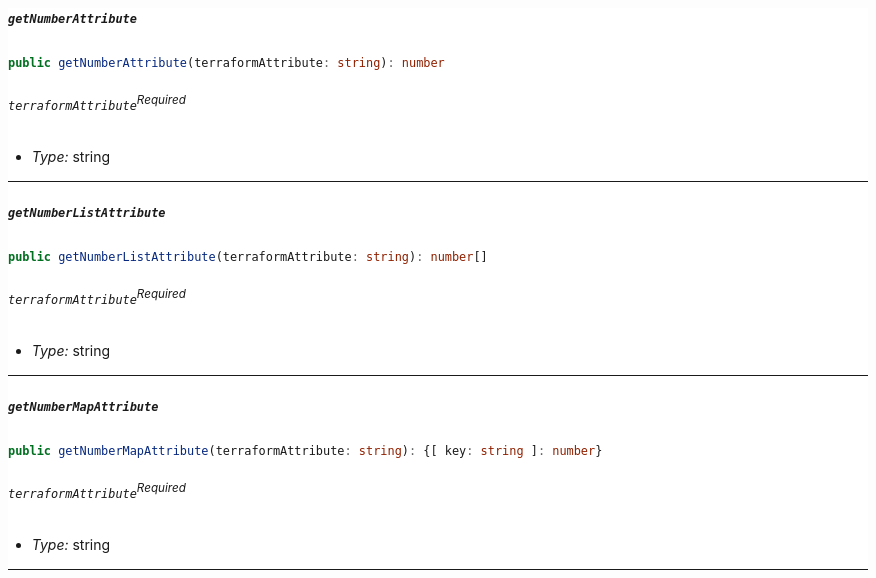 ##### `getNumberAttribute` <a name="getNumberAttribute" id="rhizo-co-terraform-provider-oci.dataOciFusionAppsFusionEnvironmentAdminUser.DataOciFusionAppsFusionEnvironmentAdminUser.getNumberAttribute"></a>

```typescript
public getNumberAttribute(terraformAttribute: string): number
```

###### `terraformAttribute`<sup>Required</sup> <a name="terraformAttribute" id="rhizo-co-terraform-provider-oci.dataOciFusionAppsFusionEnvironmentAdminUser.DataOciFusionAppsFusionEnvironmentAdminUser.getNumberAttribute.parameter.terraformAttribute"></a>

- *Type:* string

---

##### `getNumberListAttribute` <a name="getNumberListAttribute" id="rhizo-co-terraform-provider-oci.dataOciFusionAppsFusionEnvironmentAdminUser.DataOciFusionAppsFusionEnvironmentAdminUser.getNumberListAttribute"></a>

```typescript
public getNumberListAttribute(terraformAttribute: string): number[]
```

###### `terraformAttribute`<sup>Required</sup> <a name="terraformAttribute" id="rhizo-co-terraform-provider-oci.dataOciFusionAppsFusionEnvironmentAdminUser.DataOciFusionAppsFusionEnvironmentAdminUser.getNumberListAttribute.parameter.terraformAttribute"></a>

- *Type:* string

---

##### `getNumberMapAttribute` <a name="getNumberMapAttribute" id="rhizo-co-terraform-provider-oci.dataOciFusionAppsFusionEnvironmentAdminUser.DataOciFusionAppsFusionEnvironmentAdminUser.getNumberMapAttribute"></a>

```typescript
public getNumberMapAttribute(terraformAttribute: string): {[ key: string ]: number}
```

###### `terraformAttribute`<sup>Required</sup> <a name="terraformAttribute" id="rhizo-co-terraform-provider-oci.dataOciFusionAppsFusionEnvironmentAdminUser.DataOciFusionAppsFusionEnvironmentAdminUser.getNumberMapAttribute.parameter.terraformAttribute"></a>

- *Type:* string

---
